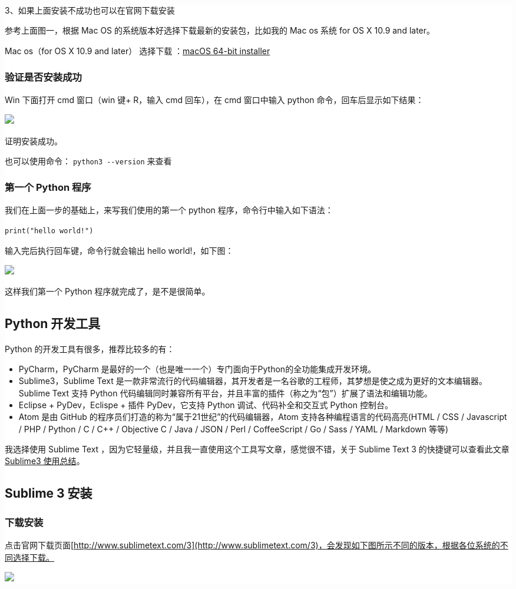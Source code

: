 
3、如果上面安装不成功也可以在官网下载安装

参考上面图一，根据 Mac OS 的系统版本好选择下载最新的安装包，比如我的 Mac os 系统 for OS X 10.9 and later。

Mac os（for OS X 10.9 and later）  选择下载 ：[macOS 64-bit installer](https://www.python.org/ftp/python/3.7.4/python-3.7.4-macosx10.9.pkg)	

###  验证是否安装成功

Win 下面打开 cmd 窗口（win 键+ R，输入 cmd 回车），在 cmd 窗口中输入 python 命令，回车后显示如下结果：

![](http://favorites.ren/assets/images/2019/python/day001-03.png)

证明安装成功。

也可以使用命令： `python3 --version` 来查看


### 第一个 Python 程序

我们在上面一步的基础上，来写我们使用的第一个 python 程序，命令行中输入如下语法：

```
print("hello world!")
```

输入完后执行回车键，命令行就会输出 hello world!，如下图：

![](http://favorites.ren/assets/images/2019/python/day001-05.png)


这样我们第一个 Python 程序就完成了，是不是很简单。


## Python 开发工具

Python 的开发工具有很多，推荐比较多的有：

- PyCharm，PyCharm 是最好的一个（也是唯一一个）专门面向于Python的全功能集成开发环境。
- Sublime3，Sublime Text 是一款非常流行的代码编辑器，其开发者是一名谷歌的工程师，其梦想是使之成为更好的文本编辑器。Sublime Text 支持 Python 代码编辑同时兼容所有平台，并且丰富的插件（称之为“包”）扩展了语法和编辑功能。
- Eclipse + PyDev，Eclispe + 插件 PyDev，它支持 Python 调试、代码补全和交互式 Python 控制台。
- Atom 是由 GitHub 的程序员们打造的称为“属于21世纪”的代码编辑器，Atom 支持各种编程语言的代码高亮(HTML / CSS / Javascript / PHP / Python / C / C++ / Objective C / Java / JSON / Perl / CoffeeScript / Go / Sass / YAML / Markdown 等等)


我选择使用 Sublime Text ，因为它轻量级，并且我一直使用这个工具写文章，感觉很不错，关于 Sublime Text 3 的快捷键可以查看此文章[Sublime3 使用总结](http://www.ityouknow.com/other/2015/11/12/sublime3-summary.html)。


## Sublime 3 安装

### 下载安装

点击官网下载页面[http://www.sublimetext.com/3](http://www.sublimetext.com/3)，会发现如下图所示不同的版本，根据各位系统的不同选择下载。

![](http://favorites.ren/assets/images/2019/python/day001-06.png)
